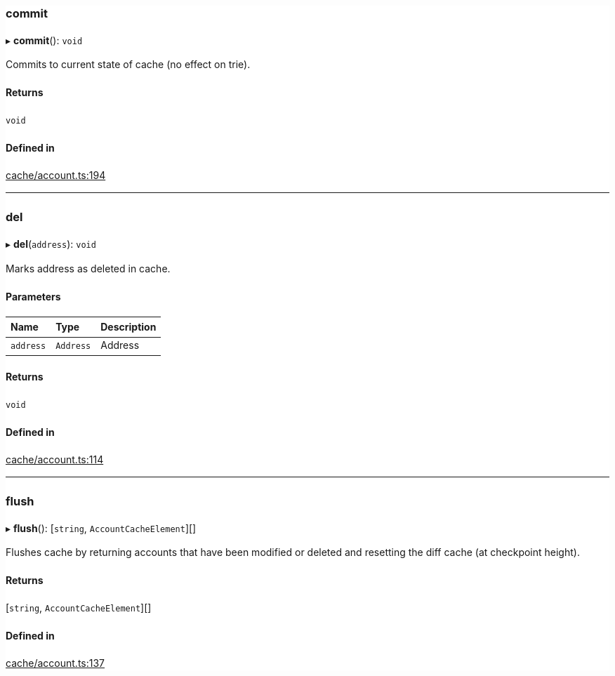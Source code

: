 ### commit

▸ **commit**(): `void`

Commits to current state of cache (no effect on trie).

#### Returns

`void`

#### Defined in

[cache/account.ts:194](https://github.com/ethereumjs/ethereumjs-monorepo/blob/master/packages/statemanager/src/cache/account.ts#L194)

___

### del

▸ **del**(`address`): `void`

Marks address as deleted in cache.

#### Parameters

| Name | Type | Description |
| :------ | :------ | :------ |
| `address` | `Address` | Address |

#### Returns

`void`

#### Defined in

[cache/account.ts:114](https://github.com/ethereumjs/ethereumjs-monorepo/blob/master/packages/statemanager/src/cache/account.ts#L114)

___

### flush

▸ **flush**(): [`string`, `AccountCacheElement`][]

Flushes cache by returning accounts that have been modified
or deleted and resetting the diff cache (at checkpoint height).

#### Returns

[`string`, `AccountCacheElement`][]

#### Defined in

[cache/account.ts:137](https://github.com/ethereumjs/ethereumjs-monorepo/blob/master/packages/statemanager/src/cache/account.ts#L137)
